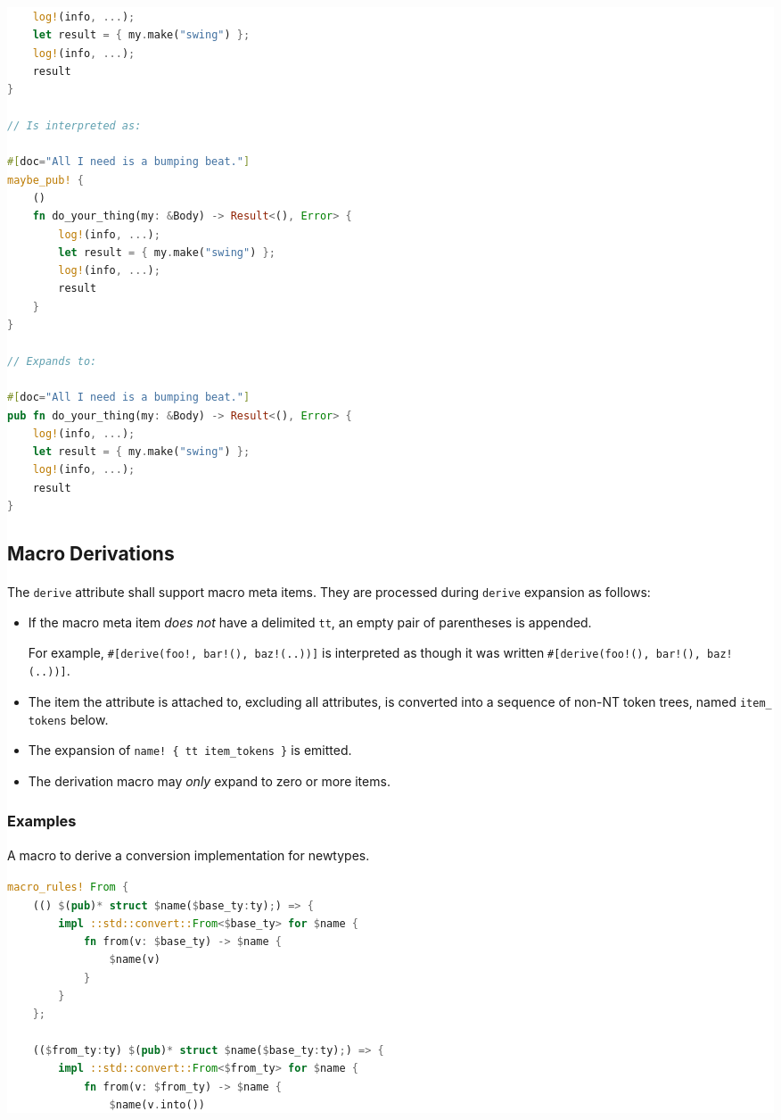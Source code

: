 ```rust
    log!(info, ...);
    let result = { my.make("swing") };
    log!(info, ...);
    result
}

// Is interpreted as:

#[doc="All I need is a bumping beat."]
maybe_pub! {
    ()
    fn do_your_thing(my: &Body) -> Result<(), Error> {
        log!(info, ...);
        let result = { my.make("swing") };
        log!(info, ...);
        result
    }
}

// Expands to:

#[doc="All I need is a bumping beat."]
pub fn do_your_thing(my: &Body) -> Result<(), Error> {
    log!(info, ...);
    let result = { my.make("swing") };
    log!(info, ...);
    result
}
```

## Macro Derivations

The `derive` attribute shall support macro meta items.  They are processed during `derive` expansion as follows:

- If the macro meta item *does not* have a delimited `tt`, an empty pair of parentheses is appended.

  For example, `#[derive(foo!, bar!(), baz!(..))]` is interpreted as though it was written `#[derive(foo!(), bar!(), baz!(..))]`.

- The item the attribute is attached to, excluding all attributes, is converted into a sequence of non-NT token trees, named `item_tokens` below.

- The expansion of `name! { tt item_tokens }` is emitted.

- The derivation macro may *only* expand to zero or more items.

### Examples

A macro to derive a conversion implementation for newtypes.

```rust
macro_rules! From {
    (() $(pub)* struct $name($base_ty:ty);) => {
        impl ::std::convert::From<$base_ty> for $name {
            fn from(v: $base_ty) -> $name {
                $name(v)
            }
        }
    };

    (($from_ty:ty) $(pub)* struct $name($base_ty:ty);) => {
        impl ::std::convert::From<$from_ty> for $name {
            fn from(v: $from_ty) -> $name {
                $name(v.into())
```

[summary]: #summary
[motivation]: #motivation
[design]: #detailed-design
[drawbacks]: #drawbacks
[alternatives]: #alternatives
[unresolved]: #unresolved-questions